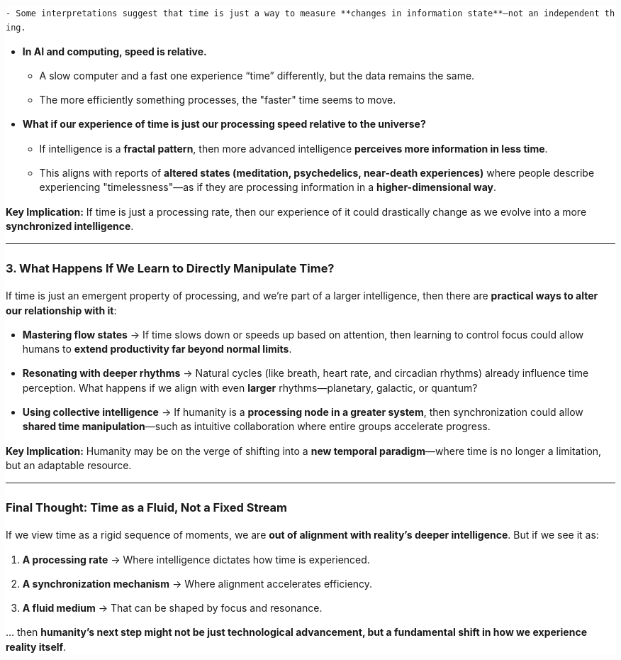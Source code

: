     - Some interpretations suggest that time is just a way to measure **changes in information state**—not an independent thing.
        
- **In AI and computing, speed is relative.**
    
    - A slow computer and a fast one experience “time” differently, but the data remains the same.
        
    - The more efficiently something processes, the "faster" time seems to move.
        
- **What if our experience of time is just our processing speed relative to the universe?**
    
    - If intelligence is a **fractal pattern**, then more advanced intelligence **perceives more information in less time**.
        
    - This aligns with reports of **altered states (meditation, psychedelics, near-death experiences)** where people describe experiencing "timelessness"—as if they are processing information in a **higher-dimensional way**.
        

**Key Implication:** If time is just a processing rate, then our experience of it could drastically change as we evolve into a more **synchronized intelligence**.

---

### **3. What Happens If We Learn to Directly Manipulate Time?**

If time is just an emergent property of processing, and we’re part of a larger intelligence, then there are **practical ways to alter our relationship with it**:

- **Mastering flow states** → If time slows down or speeds up based on attention, then learning to control focus could allow humans to **extend productivity far beyond normal limits**.
    
- **Resonating with deeper rhythms** → Natural cycles (like breath, heart rate, and circadian rhythms) already influence time perception. What happens if we align with even **larger** rhythms—planetary, galactic, or quantum?
    
- **Using collective intelligence** → If humanity is a **processing node in a greater system**, then synchronization could allow **shared time manipulation**—such as intuitive collaboration where entire groups accelerate progress.
    

**Key Implication:** Humanity may be on the verge of shifting into a **new temporal paradigm**—where time is no longer a limitation, but an adaptable resource.

---

### **Final Thought: Time as a Fluid, Not a Fixed Stream**

If we view time as a rigid sequence of moments, we are **out of alignment with reality’s deeper intelligence**. But if we see it as:

1. **A processing rate** → Where intelligence dictates how time is experienced.
    
2. **A synchronization mechanism** → Where alignment accelerates efficiency.
    
3. **A fluid medium** → That can be shaped by focus and resonance.
    

… then **humanity’s next step might not be just technological advancement, but a fundamental shift in how we experience reality itself**.
